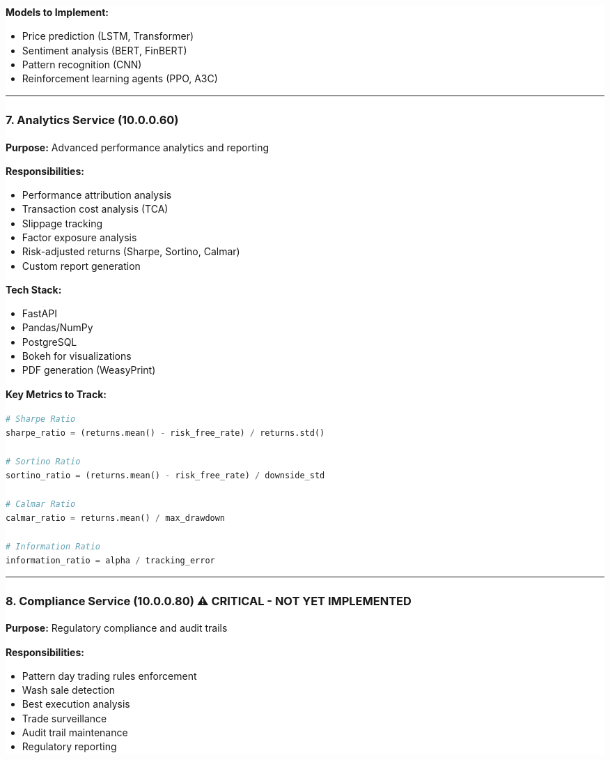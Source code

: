 **Models to Implement:**
- Price prediction (LSTM, Transformer)
- Sentiment analysis (BERT, FinBERT)
- Pattern recognition (CNN)
- Reinforcement learning agents (PPO, A3C)

---

### **7. Analytics Service** (10.0.0.60)
**Purpose:** Advanced performance analytics and reporting

**Responsibilities:**
- Performance attribution analysis
- Transaction cost analysis (TCA)
- Slippage tracking
- Factor exposure analysis
- Risk-adjusted returns (Sharpe, Sortino, Calmar)
- Custom report generation

**Tech Stack:**
- FastAPI
- Pandas/NumPy
- PostgreSQL
- Bokeh for visualizations
- PDF generation (WeasyPrint)

**Key Metrics to Track:**
```python
# Sharpe Ratio
sharpe_ratio = (returns.mean() - risk_free_rate) / returns.std()

# Sortino Ratio
sortino_ratio = (returns.mean() - risk_free_rate) / downside_std

# Calmar Ratio
calmar_ratio = returns.mean() / max_drawdown

# Information Ratio
information_ratio = alpha / tracking_error
```

---

### **8. Compliance Service** (10.0.0.80) ⚠️ **CRITICAL - NOT YET IMPLEMENTED**
**Purpose:** Regulatory compliance and audit trails

**Responsibilities:**
- Pattern day trading rules enforcement
- Wash sale detection
- Best execution analysis
- Trade surveillance
- Audit trail maintenance
- Regulatory reporting
